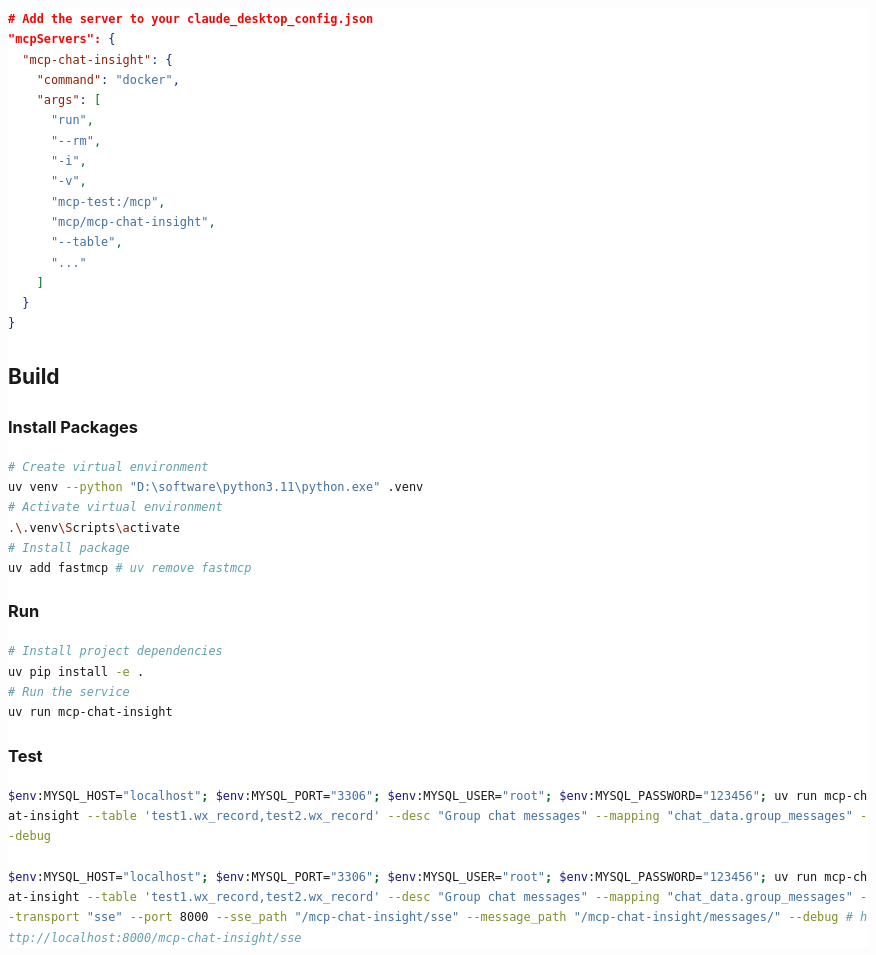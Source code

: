```json
# Add the server to your claude_desktop_config.json
"mcpServers": {
  "mcp-chat-insight": {
    "command": "docker",
    "args": [
      "run",
      "--rm",
      "-i",
      "-v",
      "mcp-test:/mcp",
      "mcp/mcp-chat-insight",
      "--table",
      "..."
    ]
  }
}
```

## Build

### Install Packages

```bash
# Create virtual environment
uv venv --python "D:\software\python3.11\python.exe" .venv
# Activate virtual environment
.\.venv\Scripts\activate
# Install package
uv add fastmcp # uv remove fastmcp
```

### Run

```bash
# Install project dependencies
uv pip install -e .
# Run the service
uv run mcp-chat-insight
```

### Test
```bash
$env:MYSQL_HOST="localhost"; $env:MYSQL_PORT="3306"; $env:MYSQL_USER="root"; $env:MYSQL_PASSWORD="123456"; uv run mcp-chat-insight --table 'test1.wx_record,test2.wx_record' --desc "Group chat messages" --mapping "chat_data.group_messages" --debug

$env:MYSQL_HOST="localhost"; $env:MYSQL_PORT="3306"; $env:MYSQL_USER="root"; $env:MYSQL_PASSWORD="123456"; uv run mcp-chat-insight --table 'test1.wx_record,test2.wx_record' --desc "Group chat messages" --mapping "chat_data.group_messages" --transport "sse" --port 8000 --sse_path "/mcp-chat-insight/sse" --message_path "/mcp-chat-insight/messages/" --debug # http://localhost:8000/mcp-chat-insight/sse
```
